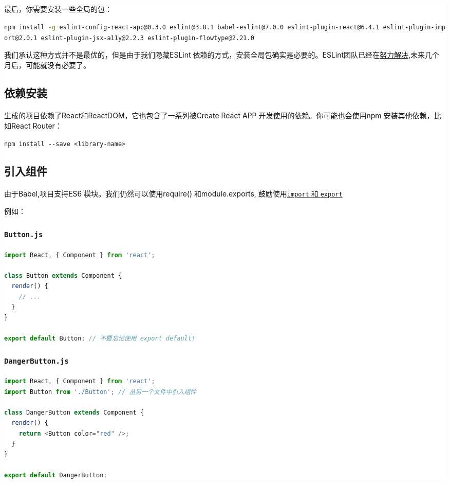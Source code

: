 最后，你需要安装一些全局的包：

```sh
npm install -g eslint-config-react-app@0.3.0 eslint@3.8.1 babel-eslint@7.0.0 eslint-plugin-react@6.4.1 eslint-plugin-import@2.0.1 eslint-plugin-jsx-a11y@2.2.3 eslint-plugin-flowtype@2.21.0
```

我们承认这种方式并不是最优的，但是由于我们隐藏ESLint 依赖的方式，安装全局包确实是必要的。ESLint团队已经在[努力解决](https://github.com/eslint/eslint/issues/3458),未来几个月后，可能就没有必要了。

## 依赖安装

生成的项目依赖了React和ReactDOM，它也包含了一系列被Create React APP 开发使用的依赖。你可能也会使用npm 安装其他依赖，比如React Router：

```
npm install --save <library-name>
```

## 引入组件

由于Babel,项目支持ES6 模块。我们仍然可以使用require() 和module.exports, 鼓励使用[`import` 和 `export`](http://exploringjs.com/es6/ch_modules.html) 

例如：

### `Button.js`

```js
import React, { Component } from 'react';

class Button extends Component {
  render() {
    // ...
  }
}

export default Button; // 不要忘记使用 export default!
```

### `DangerButton.js`


```js
import React, { Component } from 'react';
import Button from './Button'; // 丛另一个文件中引入组件

class DangerButton extends Component {
  render() {
    return <Button color="red" />;
  }
}

export default DangerButton;
```
